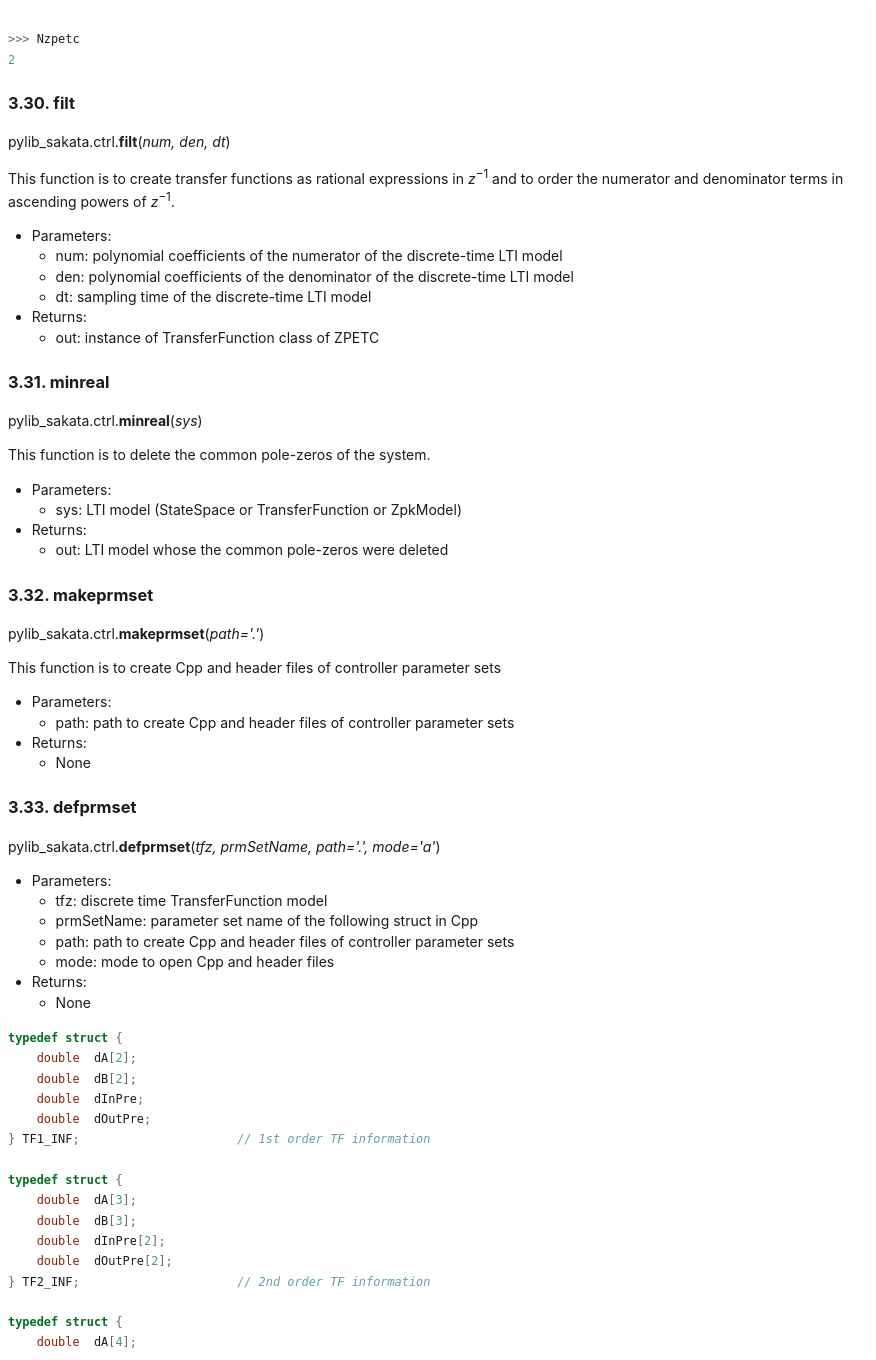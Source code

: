 ```python

>>> Nzpetc
2
```

### 3.30. filt
pylib_sakata.ctrl.**filt**(*num, den, dt*)

This function is to create transfer functions as rational expressions in $z^{-1}$ and to order the numerator and denominator terms in ascending powers of $z^{-1}$.

- Parameters:
  - num: polynomial coefficients of the numerator of the discrete-time LTI model
  - den: polynomial coefficients of the denominator of the discrete-time LTI model
  - dt: sampling time of the discrete-time LTI model
- Returns:
  - out: instance of TransferFunction class of ZPETC

### 3.31. minreal
pylib_sakata.ctrl.**minreal**(*sys*)

This function is to delete the common pole-zeros of the system.

- Parameters:
  - sys: LTI model (StateSpace or TransferFunction or ZpkModel)
- Returns:
  - out: LTI model whose the common pole-zeros were deleted

### 3.32. makeprmset
pylib_sakata.ctrl.**makeprmset**(*path='.'*)

This function is to create Cpp and header files of controller parameter sets

- Parameters:
  - path: path to create Cpp and header files of controller parameter sets
- Returns:
  - None
  
### 3.33. defprmset
pylib_sakata.ctrl.**defprmset**(*tfz, prmSetName, path='.', mode='a'*)

- Parameters:
  - tfz: discrete time TransferFunction model
  - prmSetName: parameter set name of the following struct in Cpp
  - path: path to create Cpp and header files of controller parameter sets
  - mode: mode to open Cpp and header files
- Returns:
  - None

```cpp
typedef struct {
	double	dA[2];
	double	dB[2];
	double	dInPre;
	double	dOutPre;
} TF1_INF;						// 1st order TF information

typedef struct {
	double	dA[3];
	double	dB[3];
	double	dInPre[2];
	double	dOutPre[2];
} TF2_INF;						// 2nd order TF information

typedef struct {
	double	dA[4];
```